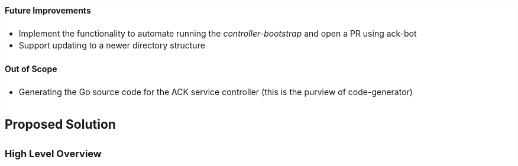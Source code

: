 #### Future Improvements
* Implement the functionality to automate running the *controller-bootstrap* and open a PR using ack-bot
* Support updating to a newer directory structure

#### Out of Scope
* Generating the Go source code for the ACK service controller (this is the purview of code-generator)

## Proposed Solution

### High Level Overview